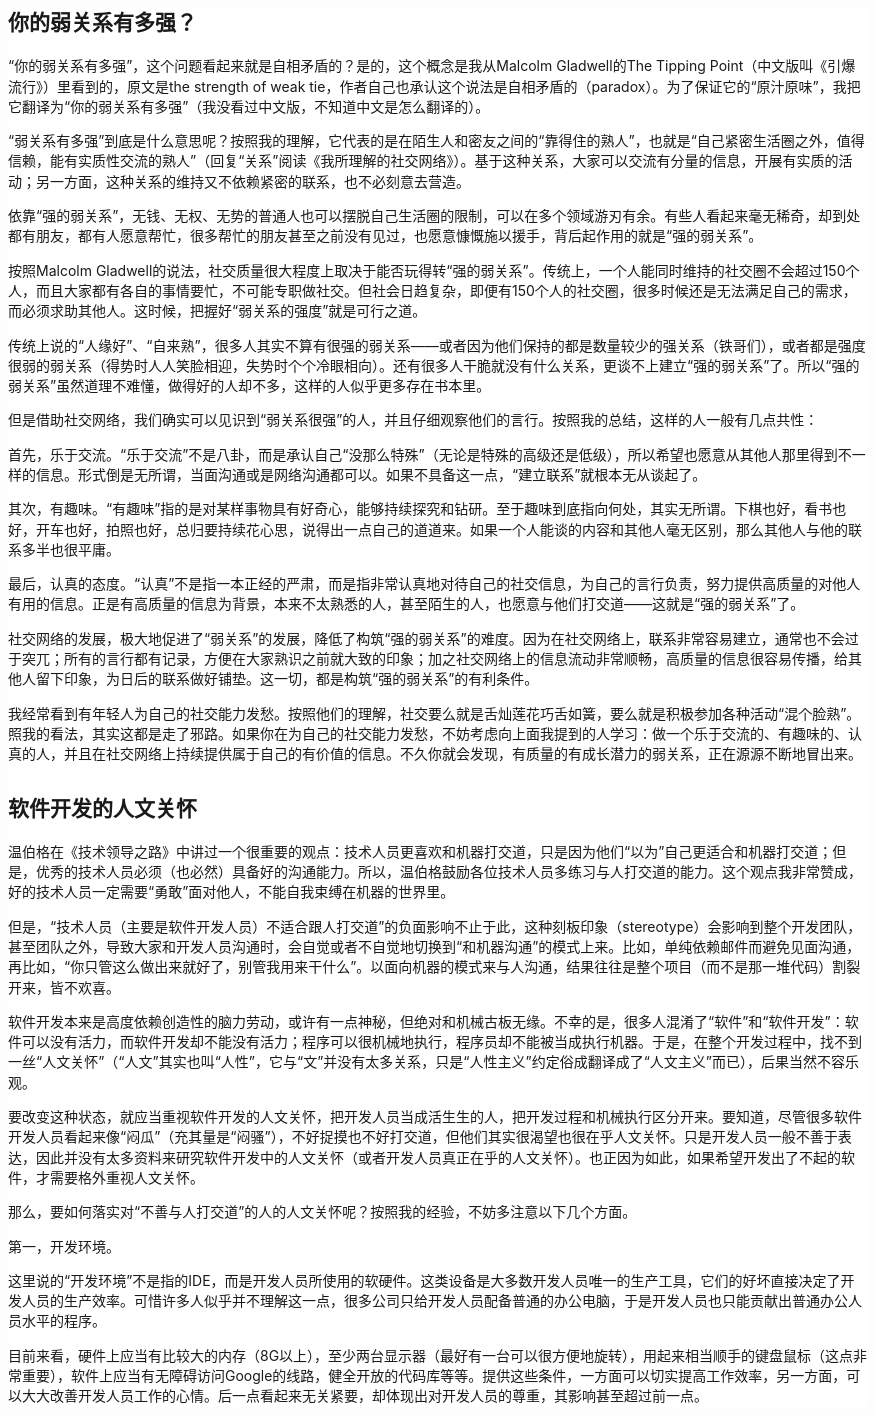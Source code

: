 ## 你的弱关系有多强？

“你的弱关系有多强”，这个问题看起来就是自相矛盾的？是的，这个概念是我从Malcolm Gladwell的The Tipping Point（中文版叫《引爆流行》）里看到的，原文是the strength of weak tie，作者自己也承认这个说法是自相矛盾的（paradox）。为了保证它的“原汁原味”，我把它翻译为“你的弱关系有多强”（我没看过中文版，不知道中文是怎么翻译的）。

“弱关系有多强”到底是什么意思呢？按照我的理解，它代表的是在陌生人和密友之间的“靠得住的熟人”，也就是“自己紧密生活圈之外，值得信赖，能有实质性交流的熟人”（回复“关系”阅读《我所理解的社交网络》）。基于这种关系，大家可以交流有分量的信息，开展有实质的活动；另一方面，这种关系的维持又不依赖紧密的联系，也不必刻意去营造。

依靠“强的弱关系”，无钱、无权、无势的普通人也可以摆脱自己生活圈的限制，可以在多个领域游刃有余。有些人看起来毫无稀奇，却到处都有朋友，都有人愿意帮忙，很多帮忙的朋友甚至之前没有见过，也愿意慷慨施以援手，背后起作用的就是“强的弱关系”。

按照Malcolm Gladwell的说法，社交质量很大程度上取决于能否玩得转“强的弱关系”。传统上，一个人能同时维持的社交圈不会超过150个人，而且大家都有各自的事情要忙，不可能专职做社交。但社会日趋复杂，即便有150个人的社交圈，很多时候还是无法满足自己的需求，而必须求助其他人。这时候，把握好“弱关系的强度”就是可行之道。

传统上说的“人缘好”、“自来熟”，很多人其实不算有很强的弱关系——或者因为他们保持的都是数量较少的强关系（铁哥们），或者都是强度很弱的弱关系（得势时人人笑脸相迎，失势时个个冷眼相向）。还有很多人干脆就没有什么关系，更谈不上建立“强的弱关系”了。所以“强的弱关系”虽然道理不难懂，做得好的人却不多，这样的人似乎更多存在书本里。

但是借助社交网络，我们确实可以见识到“弱关系很强”的人，并且仔细观察他们的言行。按照我的总结，这样的人一般有几点共性：

首先，乐于交流。“乐于交流”不是八卦，而是承认自己“没那么特殊”（无论是特殊的高级还是低级），所以希望也愿意从其他人那里得到不一样的信息。形式倒是无所谓，当面沟通或是网络沟通都可以。如果不具备这一点，“建立联系”就根本无从谈起了。

其次，有趣味。“有趣味”指的是对某样事物具有好奇心，能够持续探究和钻研。至于趣味到底指向何处，其实无所谓。下棋也好，看书也好，开车也好，拍照也好，总归要持续花心思，说得出一点自己的道道来。如果一个人能谈的内容和其他人毫无区别，那么其他人与他的联系多半也很平庸。

最后，认真的态度。“认真”不是指一本正经的严肃，而是指非常认真地对待自己的社交信息，为自己的言行负责，努力提供高质量的对他人有用的信息。正是有高质量的信息为背景，本来不太熟悉的人，甚至陌生的人，也愿意与他们打交道——这就是“强的弱关系”了。

社交网络的发展，极大地促进了“弱关系”的发展，降低了构筑“强的弱关系”的难度。因为在社交网络上，联系非常容易建立，通常也不会过于突兀；所有的言行都有记录，方便在大家熟识之前就大致的印象；加之社交网络上的信息流动非常顺畅，高质量的信息很容易传播，给其他人留下印象，为日后的联系做好铺垫。这一切，都是构筑“强的弱关系”的有利条件。

我经常看到有年轻人为自己的社交能力发愁。按照他们的理解，社交要么就是舌灿莲花巧舌如簧，要么就是积极参加各种活动“混个脸熟”。照我的看法，其实这都是走了邪路。如果你在为自己的社交能力发愁，不妨考虑向上面我提到的人学习：做一个乐于交流的、有趣味的、认真的人，并且在社交网络上持续提供属于自己的有价值的信息。不久你就会发现，有质量的有成长潜力的弱关系，正在源源不断地冒出来。

## 软件开发的人文关怀

温伯格在《技术领导之路》中讲过一个很重要的观点：技术人员更喜欢和机器打交道，只是因为他们“以为”自己更适合和机器打交道；但是，优秀的技术人员必须（也必然）具备好的沟通能力。所以，温伯格鼓励各位技术人员多练习与人打交道的能力。这个观点我非常赞成，好的技术人员一定需要“勇敢”面对他人，不能自我束缚在机器的世界里。

但是，“技术人员（主要是软件开发人员）不适合跟人打交道”的负面影响不止于此，这种刻板印象（stereotype）会影响到整个开发团队，甚至团队之外，导致大家和开发人员沟通时，会自觉或者不自觉地切换到“和机器沟通”的模式上来。比如，单纯依赖邮件而避免见面沟通，再比如，“你只管这么做出来就好了，别管我用来干什么”。以面向机器的模式来与人沟通，结果往往是整个项目（而不是那一堆代码）割裂开来，皆不欢喜。

软件开发本来是高度依赖创造性的脑力劳动，或许有一点神秘，但绝对和机械古板无缘。不幸的是，很多人混淆了“软件”和“软件开发”：软件可以没有活力，而软件开发却不能没有活力；程序可以很机械地执行，程序员却不能被当成执行机器。于是，在整个开发过程中，找不到一丝“人文关怀”（“人文”其实也叫“人性”，它与“文”并没有太多关系，只是“人性主义”约定俗成翻译成了“人文主义”而已），后果当然不容乐观。

要改变这种状态，就应当重视软件开发的人文关怀，把开发人员当成活生生的人，把开发过程和机械执行区分开来。要知道，尽管很多软件开发人员看起来像“闷瓜”（充其量是“闷骚”），不好捉摸也不好打交道，但他们其实很渴望也很在乎人文关怀。只是开发人员一般不善于表达，因此并没有太多资料来研究软件开发中的人文关怀（或者开发人员真正在乎的人文关怀）。也正因为如此，如果希望开发出了不起的软件，才需要格外重视人文关怀。

那么，要如何落实对“不善与人打交道”的人的人文关怀呢？按照我的经验，不妨多注意以下几个方面。

第一，开发环境。

这里说的“开发环境”不是指的IDE，而是开发人员所使用的软硬件。这类设备是大多数开发人员唯一的生产工具，它们的好坏直接决定了开发人员的生产效率。可惜许多人似乎并不理解这一点，很多公司只给开发人员配备普通的办公电脑，于是开发人员也只能贡献出普通办公人员水平的程序。

目前来看，硬件上应当有比较大的内存（8G以上），至少两台显示器（最好有一台可以很方便地旋转），用起来相当顺手的键盘鼠标（这点非常重要），软件上应当有无障碍访问Google的线路，健全开放的代码库等等。提供这些条件，一方面可以切实提高工作效率，另一方面，可以大大改善开发人员工作的心情。后一点看起来无关紧要，却体现出对开发人员的尊重，其影响甚至超过前一点。
